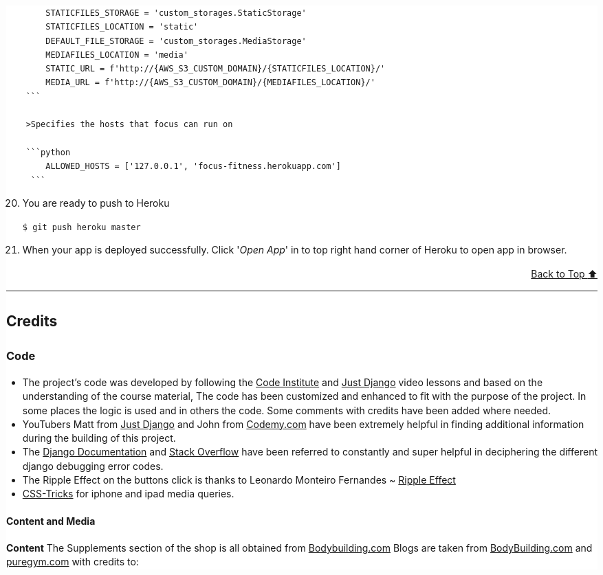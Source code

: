             STATICFILES_STORAGE = 'custom_storages.StaticStorage'
            STATICFILES_LOCATION = 'static'
            DEFAULT_FILE_STORAGE = 'custom_storages.MediaStorage'
            MEDIAFILES_LOCATION = 'media'
            STATIC_URL = f'http://{AWS_S3_CUSTOM_DOMAIN}/{STATICFILES_LOCATION}/'
            MEDIA_URL = f'http://{AWS_S3_CUSTOM_DOMAIN}/{MEDIAFILES_LOCATION}/'
        ```

        >Specifies the hosts that focus can run on

        ```python
            ALLOWED_HOSTS = ['127.0.0.1', 'focus-fitness.herokuapp.com']
         ```

20. You are ready to push to Heroku

    ```bash
    $ git push heroku master
    ```

21. When your app is deployed successfully. Click '_Open App_' in to top right hand corner of Heroku to open app in browser.

 <div align="right">

[Back to Top :arrow_up: ](#table-of-contents)

</div>

---

## Credits

### Code

- The project’s code was developed by following the [Code Institute](https://codeinstitute.net/) and [Just Django](https://justdjango.com/) video lessons and based on the understanding of the course material, The code has been customized and enhanced to fit with the purpose of the project. In some places the logic is used and in others the code. Some comments with credits have been added where needed.
- YouTubers Matt from [Just Django](https://justdjango.com/) and John from [Codemy.com](https://codemy.com/) have been extremely helpful in finding additional information during the building of this project.
- The [Django Documentation](https://docs.djangoproject.com/en/3.1/) and [Stack Overflow](https://stackoverflow.com/) have been referred to constantly and super helpful in deciphering the different django debugging error codes.
- The Ripple Effect on the buttons click is thanks to Leonardo Monteiro Fernandes ~ [Ripple Effect](https://medium.com/@leonardo.monteiro.fernandes/css-techniques-for-material-ripple-effect-3f0ece3062a0)
- [CSS-Tricks](https://css-tricks.com/snippets/css/media-queries-for-standard-devices/) for iphone and ipad media queries.

#### Content and Media

**Content**
The Supplements section of the shop is all obtained from [Bodybuilding.com](bodybuilding.com)
Blogs are taken from [BodyBuilding.com](bodybuilding.com) and [puregym.com](https://www.puregym.com) with credits to:
